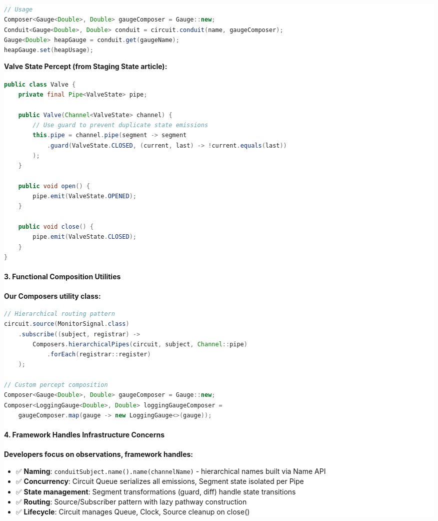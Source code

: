 ```java
// Usage
Composer<Gauge<Double>, Double> gaugeComposer = Gauge::new;
Conduit<Gauge<Double>, Double> conduit = circuit.conduit(name, gaugeComposer);
Gauge<Double> heapGauge = conduit.get(gaugeName);
heapGauge.set(heapUsage);
```

**Valve State Percept (from Staging State article):**
```java
public class Valve {
    private final Pipe<ValveState> pipe;

    public Valve(Channel<ValveState> channel) {
        // Use guard to prevent duplicate state emissions
        this.pipe = channel.pipe(segment -> segment
            .guard(ValveState.CLOSED, (current, last) -> !current.equals(last))
        );
    }

    public void open() {
        pipe.emit(ValveState.OPENED);
    }

    public void close() {
        pipe.emit(ValveState.CLOSED);
    }
}
```

#### 3. **Functional Composition Utilities**

**Our Composers utility class:**
```java
// Hierarchical routing pattern
circuit.source(MonitorSignal.class)
    .subscribe((subject, registrar) ->
        Composers.hierarchicalPipes(circuit, subject, Channel::pipe)
            .forEach(registrar::register)
    );

// Custom percept composition
Composer<Gauge<Double>, Double> gaugeComposer = Gauge::new;
Composer<LoggingGauge<Double>, Double> loggingGaugeComposer =
    gaugeComposer.map(gauge -> new LoggingGauge<>(gauge));
```

#### 4. **Framework Handles Infrastructure Concerns**

**Developers focus on observations, framework handles:**
- ✅ **Naming**: `conduitSubject.name().name(channelName)` - hierarchical names built via Name API
- ✅ **Concurrency**: Circuit Queue serializes all emissions, Segment state isolated per Pipe
- ✅ **State management**: Segment transformations (guard, diff) handle state transitions
- ✅ **Routing**: Source/Subscriber pattern with lazy pathway construction
- ✅ **Lifecycle**: Circuit manages Queue, Clock, Source cleanup on close()
